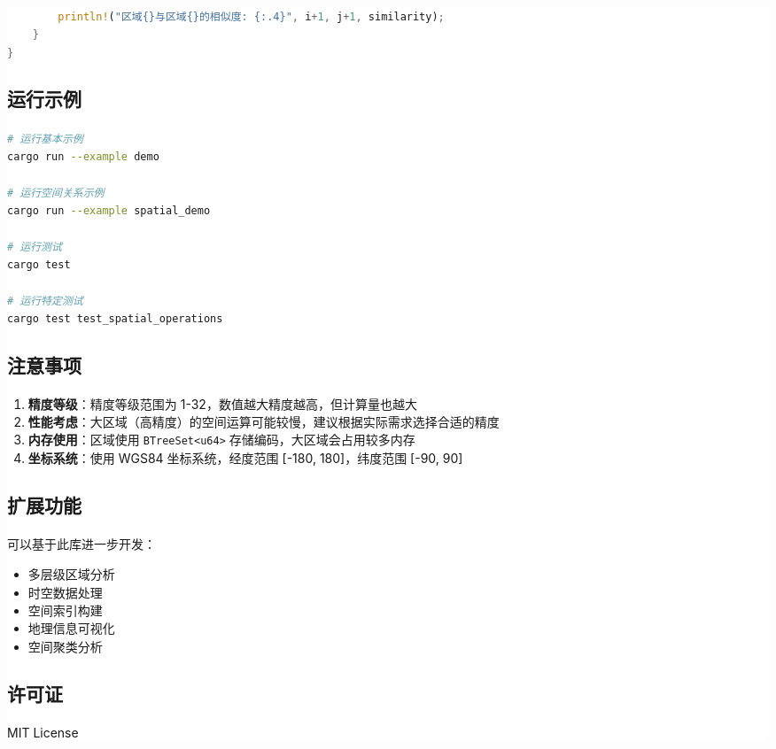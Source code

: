 ```rust
        println!("区域{}与区域{}的相似度: {:.4}", i+1, j+1, similarity);
    }
}
```

## 运行示例

```bash
# 运行基本示例
cargo run --example demo

# 运行空间关系示例  
cargo run --example spatial_demo

# 运行测试
cargo test

# 运行特定测试
cargo test test_spatial_operations
```

## 注意事项

1. **精度等级**：精度等级范围为 1-32，数值越大精度越高，但计算量也越大
2. **性能考虑**：大区域（高精度）的空间运算可能较慢，建议根据实际需求选择合适的精度
3. **内存使用**：区域使用 `BTreeSet<u64>` 存储编码，大区域会占用较多内存
4. **坐标系统**：使用 WGS84 坐标系统，经度范围 [-180, 180]，纬度范围 [-90, 90]

## 扩展功能

可以基于此库进一步开发：

- 多层级区域分析
- 时空数据处理
- 空间索引构建
- 地理信息可视化
- 空间聚类分析

## 许可证

MIT License